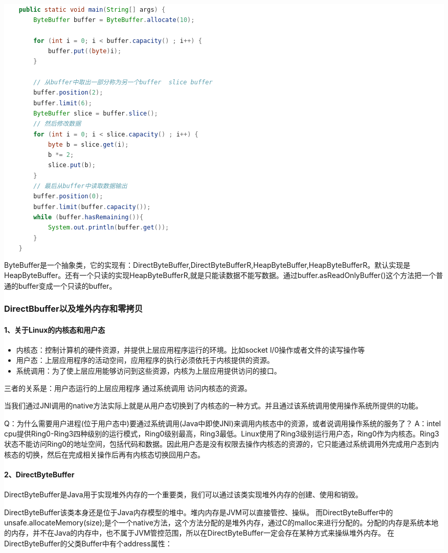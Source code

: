 ```java
    public static void main(String[] args) {
        ByteBuffer buffer = ByteBuffer.allocate(10);

        for (int i = 0; i < buffer.capacity() ; i++) {
            buffer.put((byte)i);
        }

        // 从buffer中取出一部分称为另一个buffer  slice buffer
        buffer.position(2);
        buffer.limit(6);
        ByteBuffer slice = buffer.slice();
        // 然后修改数据
        for (int i = 0; i < slice.capacity() ; i++) {
            byte b = slice.get(i);
            b *= 2;
            slice.put(b);
        }
        // 最后从buffer中读取数据输出
        buffer.position(0);
        buffer.limit(buffer.capacity());
        while (buffer.hasRemaining()){
            System.out.println(buffer.get());
        }
    }
```

ByteBuffer是一个抽象类，它的实现有：DirectByteBuffer,DirectByteBufferR,HeapByteBuffer,HeapByteBufferR。默认实现是HeapByteBuffer。还有一个只读的实现HeapByteBufferR,就是只能读数据不能写数据。通过buffer.asReadOnlyBuffer()这个方法把一个普通的buffer变成一个只读的buffer。

### DirectBbuffer以及堆外内存和零拷贝

#### 1、关于Linux的内核态和用户态

- 内核态：控制计算机的硬件资源，并提供上层应用程序运行的环境。比如socket I/0操作或者文件的读写操作等
- 用户态：上层应用程序的活动空间，应用程序的执行必须依托于内核提供的资源。
- 系统调用：为了使上层应用能够访问到这些资源，内核为上层应用提供访问的接口。

三者的关系是：用户态运行的上层应用程序 通过系统调用 访问内核态的资源。

当我们通过JNI调用的native方法实际上就是从用户态切换到了内核态的一种方式。并且通过该系统调用使用操作系统所提供的功能。

Q：为什么需要用户进程(位于用户态中)要通过系统调用(Java中即使JNI)来调用内核态中的资源，或者说调用操作系统的服务了？
A：intel cpu提供Ring0-Ring3四种级别的运行模式，Ring0级别最高，Ring3最低。Linux使用了Ring3级别运行用户态，Ring0作为内核态。Ring3状态不能访问Ring0的地址空间，包括代码和数据。因此用户态是没有权限去操作内核态的资源的，它只能通过系统调用外完成用户态到内核态的切换，然后在完成相关操作后再有内核态切换回用户态。

#### 2、DirectByteBuffer

DirectByteBuffer是Java用于实现堆外内存的一个重要类，我们可以通过该类实现堆外内存的创建、使用和销毁。

DirectByteBuffer该类本身还是位于Java内存模型的堆中。堆内内存是JVM可以直接管控、操纵。
而DirectByteBuffer中的unsafe.allocateMemory(size);是个一个native方法，这个方法分配的是堆外内存，通过C的malloc来进行分配的。分配的内存是系统本地的内存，并不在Java的内存中，也不属于JVM管控范围，所以在DirectByteBuffer一定会存在某种方式来操纵堆外内存。
在DirectByteBuffer的父类Buffer中有个address属性：

